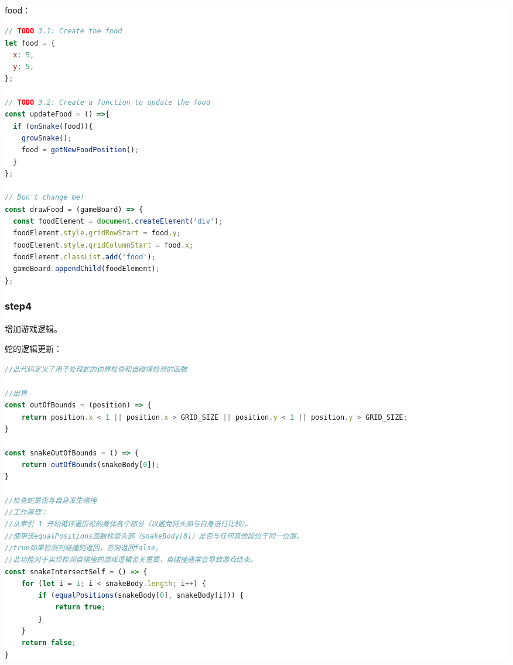 food：

```jsx
// TODO 3.1: Create the food
let food = {
  x: 5,
  y: 5,
};

// TODO 3.2: Create a function to update the food
const updateFood = () =>{
  if (onSnake(food)){
    growSnake();
    food = getNewFoodPosition();
  }
};

// Don't change me!
const drawFood = (gameBoard) => {
  const foodElement = document.createElement('div');
  foodElement.style.gridRowStart = food.y;
  foodElement.style.gridColumnStart = food.x;
  foodElement.classList.add('food');
  gameBoard.appendChild(foodElement);
};

```

### step4

增加游戏逻辑。

蛇的逻辑更新：

```jsx
//此代码定义了用于处理蛇的边界检查和自碰撞检测的函数

//出界
const outOfBounds = (position) => {
    return position.x < 1 || position.x > GRID_SIZE || position.y < 1 || position.y > GRID_SIZE;
}

const snakeOutOfBounds = () => {
    return outOfBounds(snakeBody[0]);
}

//检查蛇是否与自身发生碰撞
//工作原理：
//从索引 1 开始循环遍历蛇的身体各个部分（以避免将头部与自身进行比较）。
//使用该equalPositions函数检查头部（snakeBody[0]）是否与任何其他段位于同一位置。
//true如果检测到碰撞则返回，否则返回false。
//此功能对于实现检测自碰撞的游戏逻辑至关重要，自碰撞通常会导致游戏结束。
const snakeIntersectSelf = () => {
    for (let i = 1; i < snakeBody.length; i++) {
        if (equalPositions(snakeBody[0], snakeBody[i])) {
            return true;
        }
    }
    return false;
}
```
